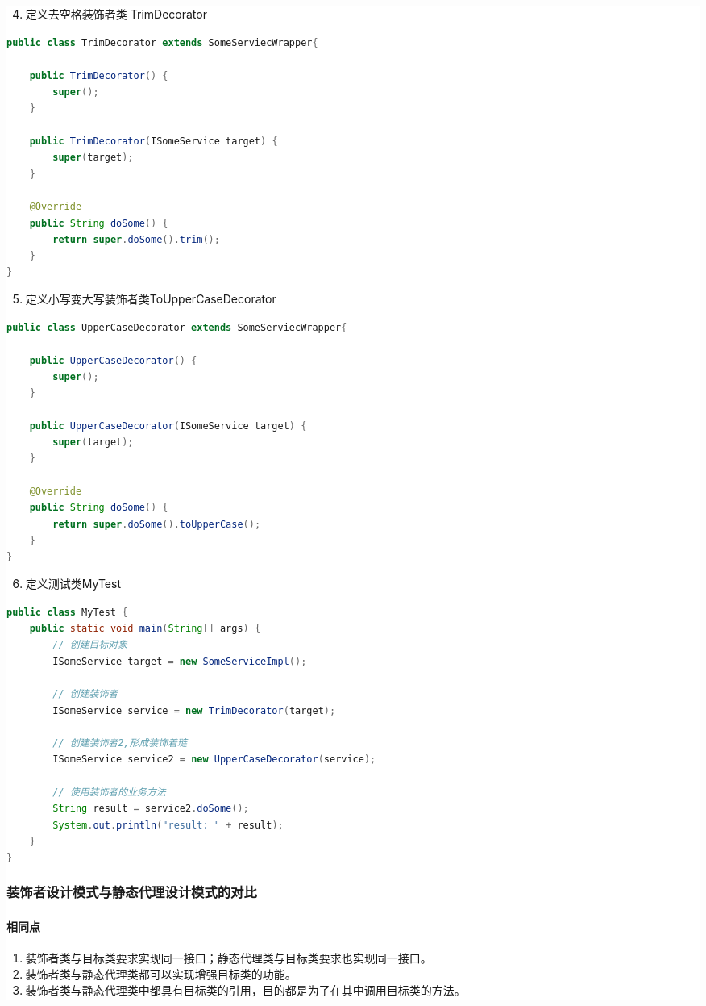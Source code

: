4. 定义去空格装饰者类 TrimDecorator
```java
public class TrimDecorator extends SomeServiecWrapper{

	public TrimDecorator() {
		super();
	}

	public TrimDecorator(ISomeService target) {
		super(target);
	}

	@Override
	public String doSome() {
		return super.doSome().trim();
	}
}
```

5. 定义小写变大写装饰者类ToUpperCaseDecorator
```java
public class UpperCaseDecorator extends SomeServiecWrapper{
	
	public UpperCaseDecorator() {
		super();
	}

	public UpperCaseDecorator(ISomeService target) {
		super(target);
	}

	@Override
	public String doSome() {
		return super.doSome().toUpperCase();
	}
}
```
6. 定义测试类MyTest
```java
public class MyTest {
	public static void main(String[] args) {
		// 创建目标对象
		ISomeService target = new SomeServiceImpl();
		
		// 创建装饰者
		ISomeService service = new TrimDecorator(target);
		
		// 创建装饰者2,形成装饰着琏
		ISomeService service2 = new UpperCaseDecorator(service);
		
		// 使用装饰者的业务方法
		String result = service2.doSome();
		System.out.println("result: " + result);
	}
}
```
### 装饰者设计模式与静态代理设计模式的对比
#### 相同点
 1. 装饰者类与目标类要求实现同一接口；静态代理类与目标类要求也实现同一接口。
 2. 装饰者类与静态代理类都可以实现增强目标类的功能。
 3. 装饰者类与静态代理类中都具有目标类的引用，目的都是为了在其中调用目标类的方法。
